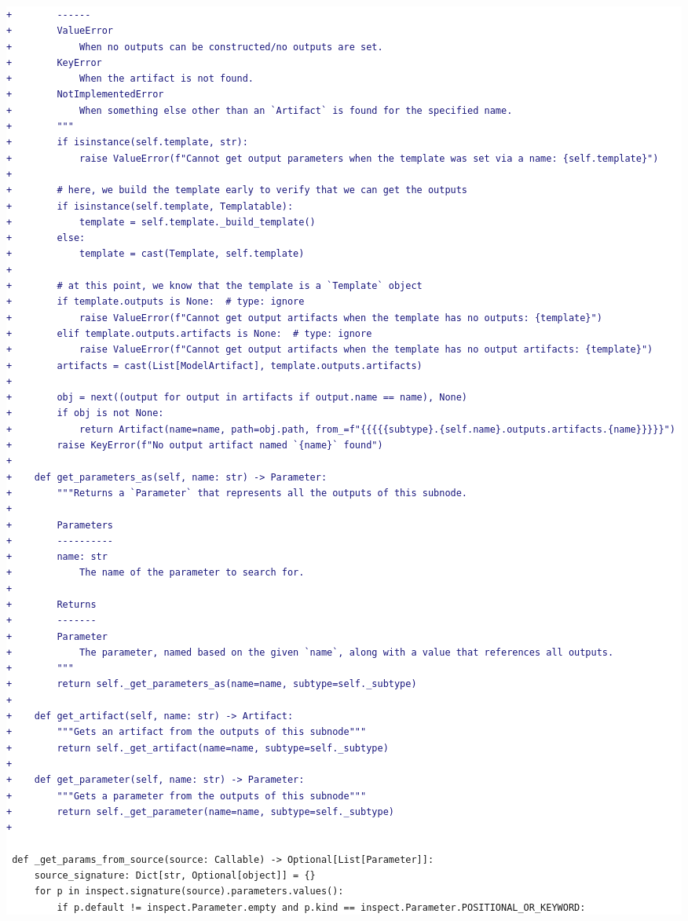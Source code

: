 ```diff
+        ------
+        ValueError
+            When no outputs can be constructed/no outputs are set.
+        KeyError
+            When the artifact is not found.
+        NotImplementedError
+            When something else other than an `Artifact` is found for the specified name.
+        """
+        if isinstance(self.template, str):
+            raise ValueError(f"Cannot get output parameters when the template was set via a name: {self.template}")
+
+        # here, we build the template early to verify that we can get the outputs
+        if isinstance(self.template, Templatable):
+            template = self.template._build_template()
+        else:
+            template = cast(Template, self.template)
+
+        # at this point, we know that the template is a `Template` object
+        if template.outputs is None:  # type: ignore
+            raise ValueError(f"Cannot get output artifacts when the template has no outputs: {template}")
+        elif template.outputs.artifacts is None:  # type: ignore
+            raise ValueError(f"Cannot get output artifacts when the template has no output artifacts: {template}")
+        artifacts = cast(List[ModelArtifact], template.outputs.artifacts)
+
+        obj = next((output for output in artifacts if output.name == name), None)
+        if obj is not None:
+            return Artifact(name=name, path=obj.path, from_=f"{{{{{subtype}.{self.name}.outputs.artifacts.{name}}}}}")
+        raise KeyError(f"No output artifact named `{name}` found")
+
+    def get_parameters_as(self, name: str) -> Parameter:
+        """Returns a `Parameter` that represents all the outputs of this subnode.
+
+        Parameters
+        ----------
+        name: str
+            The name of the parameter to search for.
+
+        Returns
+        -------
+        Parameter
+            The parameter, named based on the given `name`, along with a value that references all outputs.
+        """
+        return self._get_parameters_as(name=name, subtype=self._subtype)
+
+    def get_artifact(self, name: str) -> Artifact:
+        """Gets an artifact from the outputs of this subnode"""
+        return self._get_artifact(name=name, subtype=self._subtype)
+
+    def get_parameter(self, name: str) -> Parameter:
+        """Gets a parameter from the outputs of this subnode"""
+        return self._get_parameter(name=name, subtype=self._subtype)
+
 
 def _get_params_from_source(source: Callable) -> Optional[List[Parameter]]:
     source_signature: Dict[str, Optional[object]] = {}
     for p in inspect.signature(source).parameters.values():
         if p.default != inspect.Parameter.empty and p.kind == inspect.Parameter.POSITIONAL_OR_KEYWORD:
```